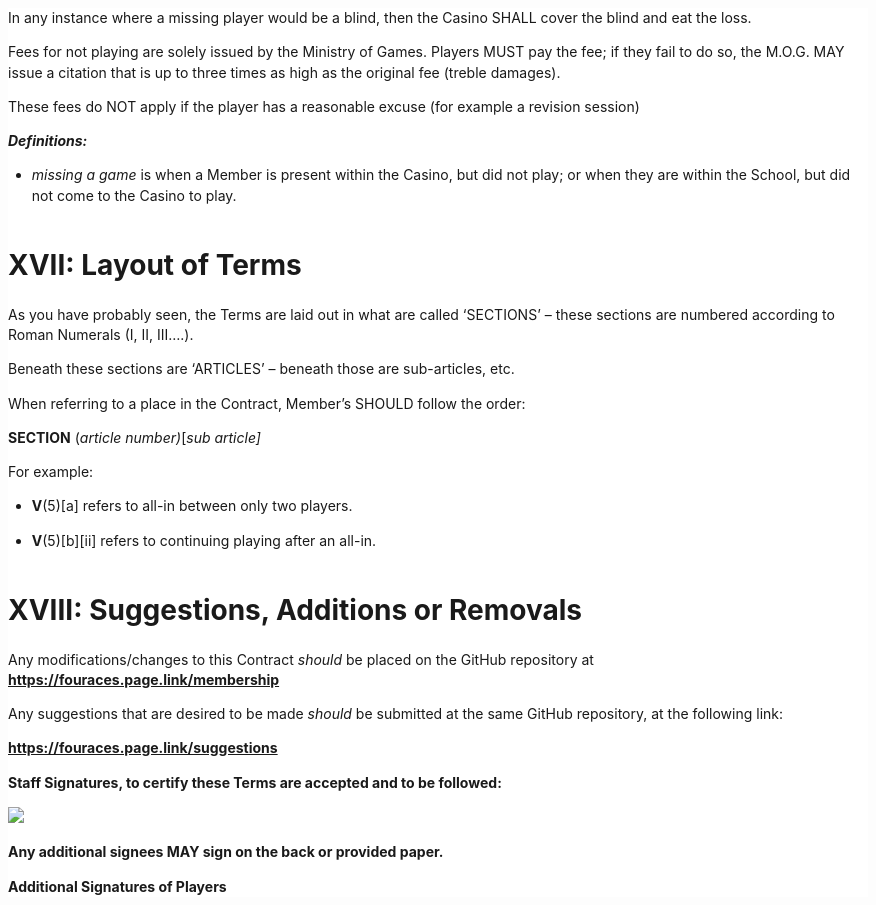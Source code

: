In any instance where a missing player would be a blind, then the Casino
SHALL cover the blind and eat the loss.

Fees for not playing are solely issued by the Ministry of Games. Players
MUST pay the fee; if they fail to do so, the M.O.G. MAY issue a citation
that is up to three times as high as the original fee (treble damages).

These fees do NOT apply if the player has a reasonable excuse (for example a revision session)

***Definitions:***

  - *missing a game* is when a Member is present within the Casino, but
    did not play; or when they are within the School, but did not come
    to the Casino to play.

# XVII: Layout of Terms

As you have probably seen, the Terms are laid out in what are called
‘SECTIONS’ – these sections are numbered according to Roman Numerals
(I, II, III….).

Beneath these sections are ‘ARTICLES’ – beneath those are sub-articles,
etc.

When referring to a place in the Contract, Member’s SHOULD follow the
order:

**SECTION** (*article number)*\[*<span class="underline">sub
article</span>\]*

For example:

  - **V**(5)\[a\] refers to all-in between only two players.

  - **V**(5)\[b\]\[ii\] refers to continuing playing after an all-in.

# XVIII: Suggestions, Additions or Removals

Any modifications/changes to this Contract *should* be placed on the
GitHub repository at
**<span class="underline">https://fouraces.page.link/membership</span>**

Any suggestions that are desired to be made *should* be submitted at the
same GitHub repository, at the following
link:

**<span class="underline">https://fouraces.page.link/suggestions</span>**

**<span class="underline">Staff Signatures, to certify these Terms are
accepted and to be followed:</span>**

![](media/image4.wmf)

**Any additional signees MAY sign on the back or provided paper.**

**<span class="underline">Additional Signatures of Players</span>**
